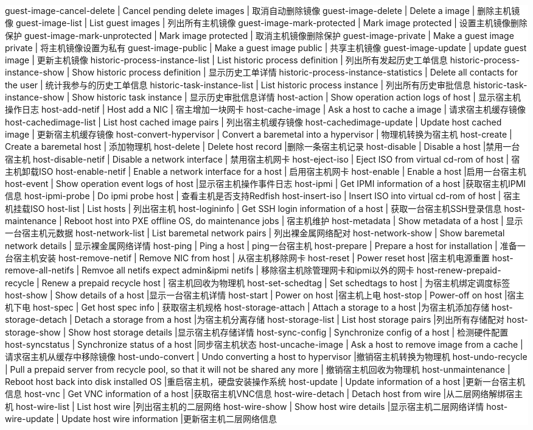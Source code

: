 guest-image-cancel-delete | Cancel pending delete images | 取消自动删除镜像
guest-image-delete | Delete a image | 删除主机镜像
guest-image-list | List guest images | 列出所有主机镜像
guest-image-mark-protected | Mark image protected | 设置主机镜像删除保护
guest-image-mark-unprotected | Mark image protected | 取消主机镜像删除保护
guest-image-private | Make a guest image private | 将主机镜像设置为私有
guest-image-public | Make a guest image public | 共享主机镜像
guest-image-update | update guest image | 更新主机镜像
historic-process-instance-list | List historic process definition | 列出所有发起历史工单信息
historic-process-instance-show | Show historic process definition | 显示历史工单详情
historic-process-instance-statistics | Delete all contacts for the user | 统计我参与的历史工单信息
historic-task-instance-list | List historic process instance | 列出所有历史审批信息
historic-task-instance-show | Show historic task instance | 显示历史审批信息详情
host-action | Show operation action logs of host | 显示宿主机操作日志
host-add-netif | Host add a NIC | 宿主增加一块网卡
host-cache-image | Ask a host to cache a image | 请求宿主机缓存镜像
host-cachedimage-list | List host cached image pairs | 列出宿主机缓存镜像
host-cachedimage-update | Update host cached image | 更新宿主机缓存镜像
host-convert-hypervisor | Convert a baremetal into a hypervisor | 物理机转换为宿主机
host-create | Create a baremetal host | 添加物理机
host-delete | Delete host record |删除一条宿主机记录
host-disable | Disable a host |禁用一台宿主机
host-disable-netif | Disable a network interface | 禁用宿主机网卡
host-eject-iso | Eject ISO from virtual cd-rom of host | 宿主机卸载ISO
host-enable-netif | Enable a network interface for a host | 启用宿主机网卡
host-enable | Enable a host |启用一台宿主机
host-event | Show operation event logs of host |显示宿主机操作事件日志
host-ipmi | Get IPMI information of a host |获取宿主机IPMI信息
host-ipmi-probe | Do ipmi probe host | 查看主机是否支持Redfish
host-insert-iso | Insert ISO into virtual cd-rom of host | 宿主机挂载ISO
host-list | List hosts | 列出宿主机
host-logininfo | Get SSH login information of a host | 获取一台宿主机SSH登录信息
host-maintenance | Reboot host into PXE offline OS, do maintenance jobs | 宿主机维护
host-metadata | Show metadata of a host | 显示一台宿主机元数据
host-network-list | List baremetal network pairs | 列出裸金属网络配对
host-network-show | Show baremetal network details | 显示裸金属网络详情
host-ping | Ping a host | ping一台宿主机
host-prepare | Prepare a host for installation | 准备一台宿主机安装
host-remove-netif | Remove NIC from host | 从宿主机移除网卡
host-reset | Power reset host |宿主机电源重置
host-remove-all-netifs | Remvoe all netifs expect admin&ipmi netifs | 移除宿主机除管理网卡和ipmi以外的网卡
host-renew-prepaid-recycle | Renew a prepaid recycle host | 宿主机回收为物理机
host-set-schedtag | Set schedtags to host | 为宿主机绑定调度标签
host-show | Show details of a host |显示一台宿主机详情
host-start | Power on host |宿主机上电
host-stop | Power-off on host |宿主机下电
host-spec | Get host spec info | 获取宿主机规格
host-storage-attach | Attach a storage to a host |为宿主机添加存储
host-storage-detach | Detach a storage from a host |为宿主机分离存储
host-storage-list | List host storage pairs |列出所有存储配对
host-storage-show | Show host storage details |显示宿主机存储详情
host-sync-config | Synchronize config of a host | 检测硬件配置
host-syncstatus | Synchronize status of a host |同步宿主机状态
host-uncache-image | Ask a host to remove image from a cache |请求宿主机从缓存中移除镜像
host-undo-convert | Undo converting a host to hypervisor |撤销宿主机转换为物理机
host-undo-recycle | Pull a prepaid server from recycle pool, so that it will not be shared any more | 撤销宿主机回收为物理机
host-unmaintenance | Reboot host back into disk installed OS |重启宿主机，硬盘安装操作系统
host-update | Update information of a host |更新一台宿主机信息
host-vnc | Get VNC information of a host |获取宿主机VNC信息
host-wire-detach | Detach host from wire |从二层网络解绑宿主机
host-wire-list | List host wire |列出宿主机的二层网络
host-wire-show | Show host wire details |显示宿主机二层网络详情
host-wire-update | Update host wire information |更新宿主机二层网络信息